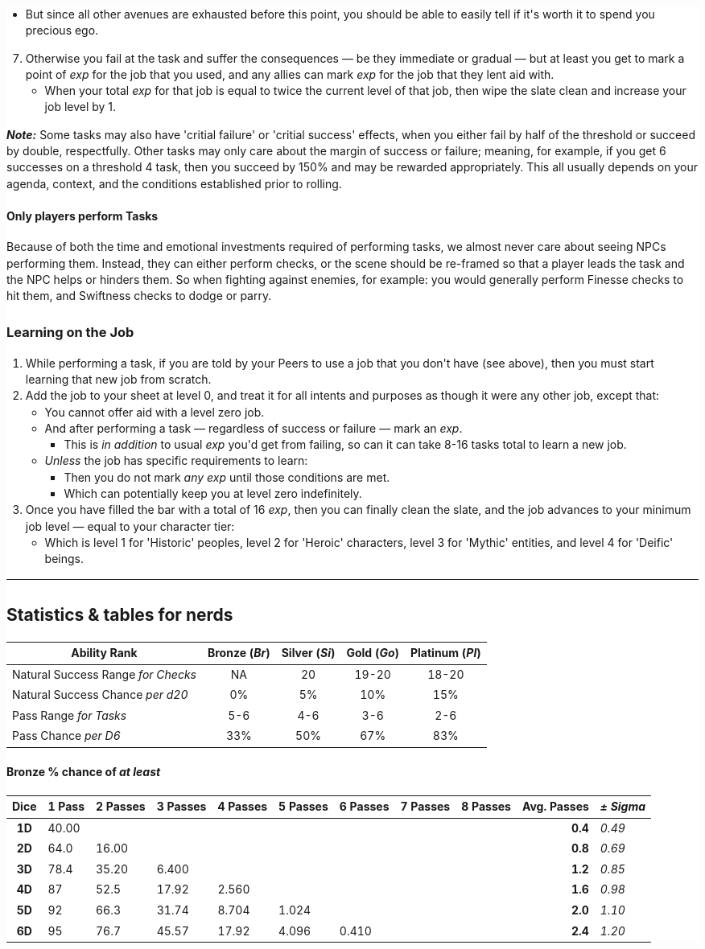    - But since all other avenues are exhausted before this point, you should be able to easily tell if it's worth it to spend you precious ego.
7. Otherwise you fail at the task and suffer the consequences — be they immediate or gradual — but at least you get to mark a point of $exp$ for the job that you used, and any allies can mark $exp$ for the job that they lent aid with.
   - When your total $exp$ for that job is equal to twice the current level of that job, then wipe the slate clean and increase your job level by 1.

***Note:*** Some tasks may also have 'critial failure' or 'critial success' effects, when you either fail by half of the threshold or succeed by double, respectfully. Other tasks may only care about the margin of success or failure; meaning, for example, if you get 6 successes on a threshold 4 task, then you succeed by 150% and may be rewarded appropriately. This all usually depends on your agenda, context, and the conditions established prior to rolling.

#### Only players perform Tasks
Because of both the time and emotional investments required of performing tasks, we almost never care about seeing NPCs performing them. Instead, they can either perform checks, or the scene should be re-framed so that a player leads the task and the NPC helps or hinders them. So when fighting against enemies, for example: you would generally perform Finesse checks to hit them, and Swiftness checks to dodge or parry.

### Learning on the Job
1. While performing a task, if you are told by your Peers to use a job that you don't have (see above), then you must start learning that new job from scratch.
2. Add the job to your sheet at level 0, and treat it for all intents and purposes as though it were any other job, except that:
   - You cannot offer aid with a level zero job.
   - And after performing a task — regardless of success or failure — mark an $exp$.
     - This is *in addition* to usual $exp$ you'd get from failing, so can it can take 8-16 tasks total to learn a new job. 
   - *Unless* the job has specific requirements to learn:
     - Then you do not mark *any* $exp$ until those conditions are met.
     - Which can potentially keep you at level zero indefinitely.
3. Once you have filled the bar with a total of 16 $exp$, then you can finally clean the slate, and the job advances to your minimum job level — equal to your character tier:
   - Which is level 1 for 'Historic' peoples, level 2 for 'Heroic' characters, level 3 for 'Mythic' entities, and level 4 for 'Deific' beings.

---

## Statistics & tables for nerds
| Ability Rank                       | Bronze $(Br)$ | Silver $(Si)$ | Gold $(Go)$ | Platinum $(Pl)$ |
| ---------------------------------- | :-----------: | :-----------: | :---------: | :-------------: |
| Natural Success Range *for Checks* |      NA       |      20       |    19-20    |      18-20      |
| Natural Success Chance *per d20*   |      0%       |      5%       |     10%     |       15%       |
| Pass Range *for Tasks*             |      5-6      |      4-6      |     3-6     |       2-6       |
| Pass Chance *per D6*               |      33%      |      50%      |     67%     |       83%       |

#### Bronze % chance of *at least*
|  Dice  | 1 Pass | 2 Passes | 3 Passes | 4 Passes | 5 Passes | 6 Passes | 7 Passes | 8 Passes | Avg. Passes | *± Sigma* |
| :----: | ------ | -------- | -------- | -------- | -------- | -------- | -------- | -------- | ----------: | :-------- |
| **1D** | 40.00  |          |          |          |          |          |          |          |     **0.4** | *0.49*    |
| **2D** | 64.0   | 16.00    |          |          |          |          |          |          |     **0.8** | *0.69*    |
| **3D** | 78.4   | 35.20    | 6.400    |          |          |          |          |          |     **1.2** | *0.85*    |
| **4D** | 87     | 52.5     | 17.92    | 2.560    |          |          |          |          |     **1.6** | *0.98*    |
| **5D** | 92     | 66.3     | 31.74    | 8.704    | 1.024    |          |          |          |     **2.0** | *1.10*    |
| **6D** | 95     | 76.7     | 45.57    | 17.92    | 4.096    | 0.410    |          |          |     **2.4** | *1.20*    |